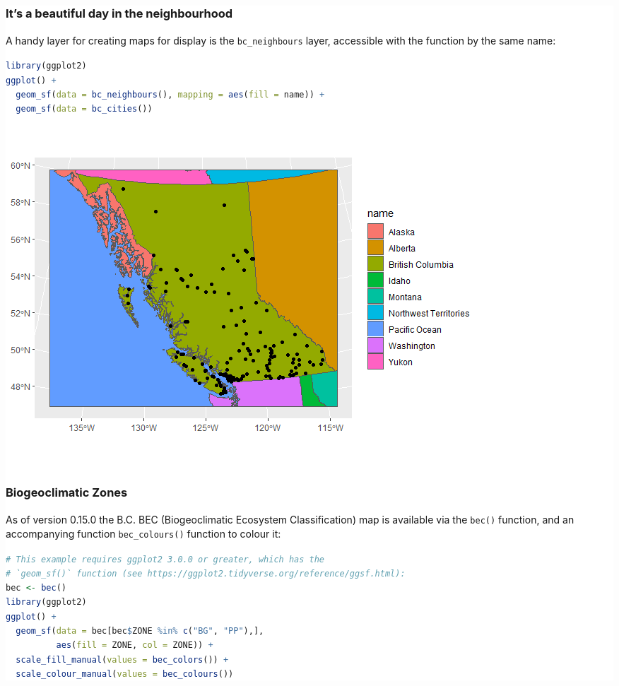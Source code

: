 
### It’s a beautiful day in the neighbourhood

A handy layer for creating maps for display is the `bc_neighbours`
layer, accessible with the function by the same name:

``` r
library(ggplot2)
ggplot() + 
  geom_sf(data = bc_neighbours(), mapping = aes(fill = name)) + 
  geom_sf(data = bc_cities())
```

![](man/figures/bc_neighbours-1.png)

### Biogeoclimatic Zones

As of version 0.15.0 the B.C. BEC (Biogeoclimatic Ecosystem
Classification) map is available via the `bec()` function, and an
accompanying function `bec_colours()` function to colour it:

``` r
# This example requires ggplot2 3.0.0 or greater, which has the 
# `geom_sf()` function (see https://ggplot2.tidyverse.org/reference/ggsf.html):
bec <- bec()
library(ggplot2)
ggplot() +
  geom_sf(data = bec[bec$ZONE %in% c("BG", "PP"),],
          aes(fill = ZONE, col = ZONE)) +
  scale_fill_manual(values = bec_colors()) +
  scale_colour_manual(values = bec_colours())
```
